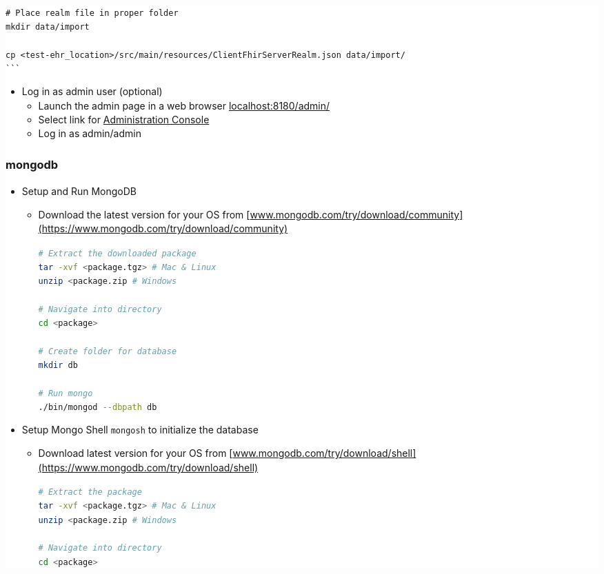     # Place realm file in proper folder
    mkdir data/import

    cp <test-ehr_location>/src/main/resources/ClientFhirServerRealm.json data/import/
    ```

  - Log in as admin user (optional)
    - Launch the admin page in a web browser [localhost:8180/admin/](http://localhost:8180/admin/)
    - Select link for [Administration Console](http://localhost:8180/auth/admin/)
    - Log in as admin/admin

### mongodb

- Setup and Run MongoDB

  - Download the latest version for your OS from [www.mongodb.com/try/download/community](https://www.mongodb.com/try/download/community)

    ```bash
    # Extract the downloaded package
    tar -xvf <package.tgz> # Mac & Linux
    unzip <package.zip # Windows

    # Navigate into directory
    cd <package>

    # Create folder for database
    mkdir db

    # Run mongo
    ./bin/mongod --dbpath db
    ```

- Setup Mongo Shell `mongosh` to initialize the database

  - Download latest version for your OS from [www.mongodb.com/try/download/shell](https://www.mongodb.com/try/download/shell)

    ```bash
    # Extract the package
    tar -xvf <package.tgz> # Mac & Linux
    unzip <package.zip # Windows

    # Navigate into directory
    cd <package>

